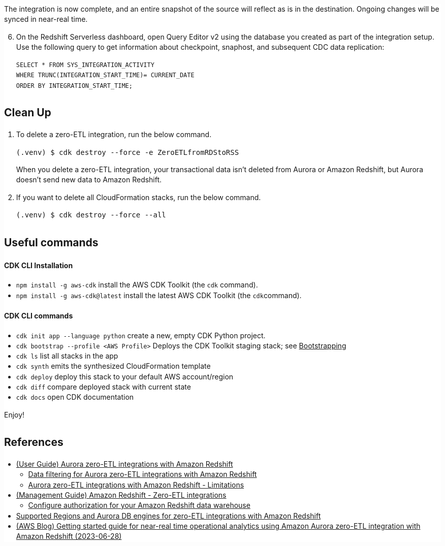   The integration is now complete, and an entire snapshot of the source will reflect as is in the destination. Ongoing changes will be synced in near-real time.

6. On the Redshift Serverless dashboard, open Query Editor v2 using the database you created as part of the integration setup. Use the following query to get information about checkpoint, snaphost, and subsequent CDC data replication:
   ```
   SELECT * FROM SYS_INTEGRATION_ACTIVITY
   WHERE TRUNC(INTEGRATION_START_TIME)= CURRENT_DATE
   ORDER BY INTEGRATION_START_TIME;
   ```

## Clean Up

1. To delete a zero-ETL integration, run the below command.
   <pre>
   (.venv) $ cdk destroy --force -e ZeroETLfromRDStoRSS
   </pre>

    When you delete a zero-ETL integration, your transactional data isn’t deleted from Aurora or Amazon Redshift, but Aurora doesn’t send new data to Amazon Redshift.

2. If you want to delete all CloudFormation stacks, run the below command.
   <pre>
   (.venv) $ cdk destroy --force --all
   </pre>

## Useful commands

#### CDK CLI Installation

 * `npm install -g aws-cdk`          install the AWS CDK Toolkit (the `cdk` command).
 * `npm install -g aws-cdk@latest`   install the latest AWS CDK Toolkit (the `cdk`command).

#### CDK CLI commands

 * `cdk init app --language python`  create a new, empty CDK Python project.
 * `cdk bootstrap --profile <AWS Profile>` Deploys the CDK Toolkit staging stack; see [Bootstrapping](https://docs.aws.amazon.com/cdk/v2/guide/bootstrapping.html)
 * `cdk ls`          list all stacks in the app
 * `cdk synth`       emits the synthesized CloudFormation template
 * `cdk deploy`      deploy this stack to your default AWS account/region
 * `cdk diff`        compare deployed stack with current state
 * `cdk docs`        open CDK documentation

Enjoy!

## References

 * [(User Guide) Aurora zero-ETL integrations with Amazon Redshift](https://docs.aws.amazon.com/AmazonRDS/latest/AuroraUserGuide/zero-etl.html)
   * [Data filtering for Aurora zero-ETL integrations with Amazon Redshift](https://docs.aws.amazon.com/AmazonRDS/latest/AuroraUserGuide/zero-etl.filtering.html)
   * [Aurora zero-ETL integrations with Amazon Redshift - Limitations](https://docs.aws.amazon.com/AmazonRDS/latest/AuroraUserGuide/zero-etl.html#zero-etl.reqs-lims)
 * [(Management Guide) Amazon Redshift - Zero-ETL integrations](https://docs.aws.amazon.com/redshift/latest/mgmt/zero-etl-using.html)
   * [Configure authorization for your Amazon Redshift data warehouse](https://docs.aws.amazon.com/redshift/latest/mgmt/zero-etl-using.redshift-iam.html)
 * [Supported Regions and Aurora DB engines for zero-ETL integrations with Amazon Redshift](https://docs.aws.amazon.com/AmazonRDS/latest/AuroraUserGuide/Concepts.Aurora_Fea_Regions_DB-eng.Feature.Zero-ETL.html)
 * [(AWS Blog) Getting started guide for near-real time operational analytics using Amazon Aurora zero-ETL integration with Amazon Redshift (2023-06-28)](https://aws.amazon.com/blogs/big-data/getting-started-guide-for-near-real-time-operational-analytics-using-amazon-aurora-zero-etl-integration-with-amazon-redshift/)